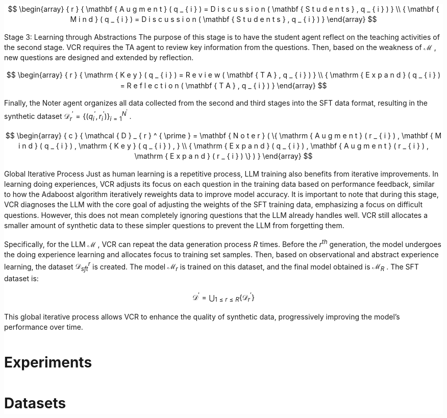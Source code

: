 $$
\begin{array} { r } { \mathbf { A u g m e n t } ( q _ { i } ) = D i s c u s s i o n ( \mathbf { S t u d e n t s } , q _ { i } ) } \\ { \mathbf { M i n d } ( q _ { i } ) = D i s c u s s i o n ( \mathbf { S t u d e n t s } , q _ { i } ) } \end{array}
$$

Stage 3: Learning through Abstractions The purpose of this stage is to have the student agent reflect on the teaching activities of the second stage. VCR requires the TA agent to review key information from the questions. Then, based on the weakness of $\mathcal { M }$ , new questions are designed and extended by reflection.

$$
\begin{array} { r } { \mathrm { K e y } ( q _ { i } ) = R e v i e w ( \mathbf { T A } , q _ { i } ) } \\ { \mathrm { E x p a n d } ( q _ { i } ) = R e f l e c t i o n ( \mathbf { T A } , q _ { i } ) } \end{array}
$$

Finally, the Noter agent organizes all data collected from the second and third stages into the SFT data format, resulting in the synthetic dataset $\mathcal { D } _ { r } ^ { \prime } = \{ ( q _ { i } ^ { \prime } , r _ { i } ^ { \prime } ) \} _ { i = 1 } ^ { N ^ { \prime } }$ .

$$
\begin{array} { c } { \mathcal { D } _ { r } ^ { \prime } = \mathbf { N o t e r } ( \{ \mathrm { A u g m e n t } ( r _ { i } ) , \mathbf { M i n d } ( q _ { i } ) , \mathrm { K e y } ( q _ { i } ) , } \\ { \mathrm { E x p a n d } ( q _ { i } ) , \mathbf { A u g m e n t } ( r _ { i } ) , \mathrm { E x p a n d } ( r _ { i } ) \} ) } \end{array}
$$

Global Iterative Process Just as human learning is a repetitive process, LLM training also benefits from iterative improvements. In learning doing experiences, VCR adjusts its focus on each question in the training data based on performance feedback, similar to how the Adaboost algorithm iteratively reweights data to improve model accuracy. It is important to note that during this stage, VCR diagnoses the LLM with the core goal of adjusting the weights of the SFT training data, emphasizing a focus on difficult questions. However, this does not mean completely ignoring questions that the LLM already handles well. VCR still allocates a smaller amount of synthetic data to these simpler questions to prevent the LLM from forgetting them.

Specifically, for the LLM $\mathcal { M }$ , VCR can repeat the data generation process $R$ times. Before the $r ^ { t h }$ generation, the model undergoes the doing experience learning and allocates focus to training set samples. Then, based on observational and abstract experience learning, the dataset $\mathcal { D } _ { s f t } ^ { r }$ is created. The model $\mathcal { M } _ { r }$ is trained on this dataset, and the final model obtained is $\mathcal { M } _ { R }$ . The SFT dataset is:

$$
\mathcal { D } ^ { \prime } = \bigcup _ { 1 \leq r \leq R } \{ \mathcal { D } _ { r } ^ { \prime } \}
$$

This global iterative process allows VCR to enhance the quality of synthetic data, progressively improving the model’s performance over time.

# Experiments

# Datasets
